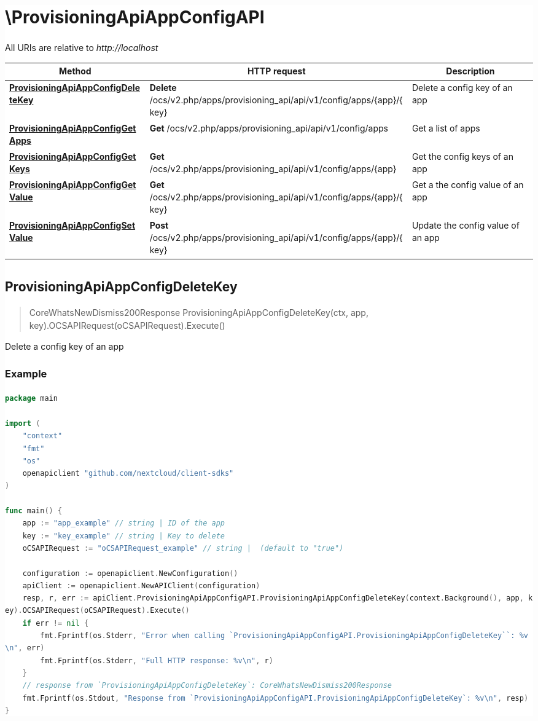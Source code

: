 # \ProvisioningApiAppConfigAPI

All URIs are relative to *http://localhost*

Method | HTTP request | Description
------------- | ------------- | -------------
[**ProvisioningApiAppConfigDeleteKey**](ProvisioningApiAppConfigAPI.md#ProvisioningApiAppConfigDeleteKey) | **Delete** /ocs/v2.php/apps/provisioning_api/api/v1/config/apps/{app}/{key} | Delete a config key of an app
[**ProvisioningApiAppConfigGetApps**](ProvisioningApiAppConfigAPI.md#ProvisioningApiAppConfigGetApps) | **Get** /ocs/v2.php/apps/provisioning_api/api/v1/config/apps | Get a list of apps
[**ProvisioningApiAppConfigGetKeys**](ProvisioningApiAppConfigAPI.md#ProvisioningApiAppConfigGetKeys) | **Get** /ocs/v2.php/apps/provisioning_api/api/v1/config/apps/{app} | Get the config keys of an app
[**ProvisioningApiAppConfigGetValue**](ProvisioningApiAppConfigAPI.md#ProvisioningApiAppConfigGetValue) | **Get** /ocs/v2.php/apps/provisioning_api/api/v1/config/apps/{app}/{key} | Get a the config value of an app
[**ProvisioningApiAppConfigSetValue**](ProvisioningApiAppConfigAPI.md#ProvisioningApiAppConfigSetValue) | **Post** /ocs/v2.php/apps/provisioning_api/api/v1/config/apps/{app}/{key} | Update the config value of an app



## ProvisioningApiAppConfigDeleteKey

> CoreWhatsNewDismiss200Response ProvisioningApiAppConfigDeleteKey(ctx, app, key).OCSAPIRequest(oCSAPIRequest).Execute()

Delete a config key of an app



### Example

```go
package main

import (
    "context"
    "fmt"
    "os"
    openapiclient "github.com/nextcloud/client-sdks"
)

func main() {
    app := "app_example" // string | ID of the app
    key := "key_example" // string | Key to delete
    oCSAPIRequest := "oCSAPIRequest_example" // string |  (default to "true")

    configuration := openapiclient.NewConfiguration()
    apiClient := openapiclient.NewAPIClient(configuration)
    resp, r, err := apiClient.ProvisioningApiAppConfigAPI.ProvisioningApiAppConfigDeleteKey(context.Background(), app, key).OCSAPIRequest(oCSAPIRequest).Execute()
    if err != nil {
        fmt.Fprintf(os.Stderr, "Error when calling `ProvisioningApiAppConfigAPI.ProvisioningApiAppConfigDeleteKey``: %v\n", err)
        fmt.Fprintf(os.Stderr, "Full HTTP response: %v\n", r)
    }
    // response from `ProvisioningApiAppConfigDeleteKey`: CoreWhatsNewDismiss200Response
    fmt.Fprintf(os.Stdout, "Response from `ProvisioningApiAppConfigAPI.ProvisioningApiAppConfigDeleteKey`: %v\n", resp)
}
```

